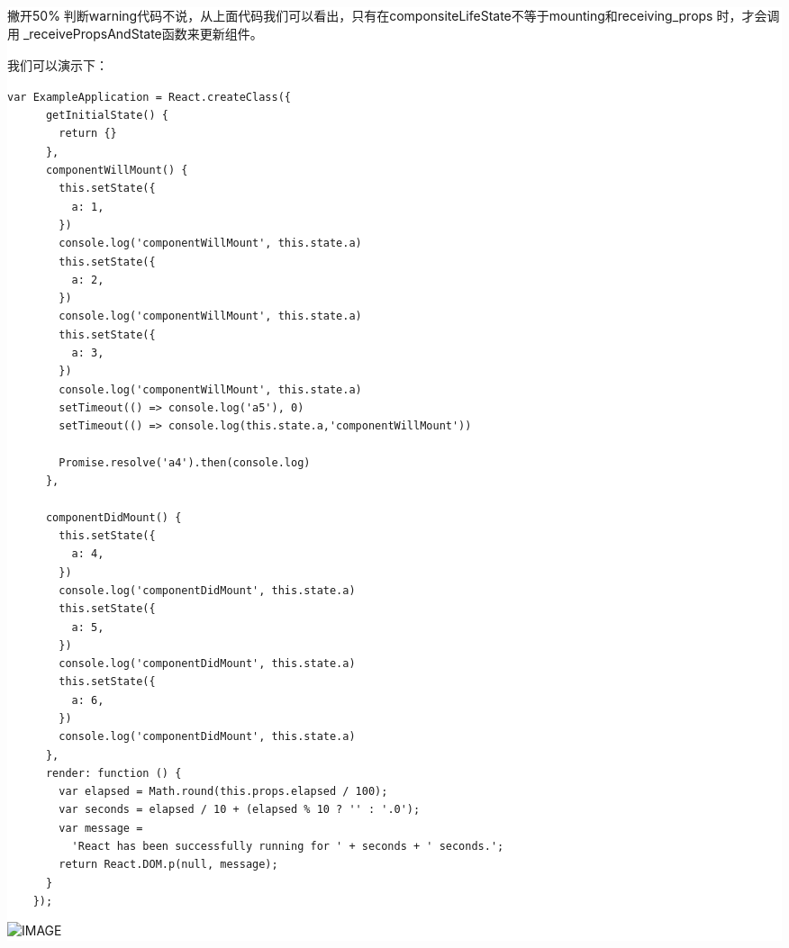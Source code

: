 撇开50% 判断warning代码不说，从上面代码我们可以看出，只有在componsiteLifeState不等于mounting和receiving_props 时，才会调用 _receivePropsAndState函数来更新组件。

我们可以演示下：
```
var ExampleApplication = React.createClass({
      getInitialState() {
        return {}
      },
      componentWillMount() {
        this.setState({
          a: 1,
        })
        console.log('componentWillMount', this.state.a)
        this.setState({
          a: 2,
        })
        console.log('componentWillMount', this.state.a)
        this.setState({
          a: 3,
        })
        console.log('componentWillMount', this.state.a)
        setTimeout(() => console.log('a5'), 0)
        setTimeout(() => console.log(this.state.a,'componentWillMount'))

        Promise.resolve('a4').then(console.log)
      },

      componentDidMount() {
        this.setState({
          a: 4,
        })
        console.log('componentDidMount', this.state.a)
        this.setState({
          a: 5,
        })
        console.log('componentDidMount', this.state.a)
        this.setState({
          a: 6,
        })
        console.log('componentDidMount', this.state.a)
      },
      render: function () {
        var elapsed = Math.round(this.props.elapsed / 100);
        var seconds = elapsed / 10 + (elapsed % 10 ? '' : '.0');
        var message =
          'React has been successfully running for ' + seconds + ' seconds.';
        return React.DOM.p(null, message);
      }
    });
```
![IMAGE](https://img.alicdn.com/tfs/TB1RXCYr77mBKNjSZFyXXbydFXa-274-180.jpg)
